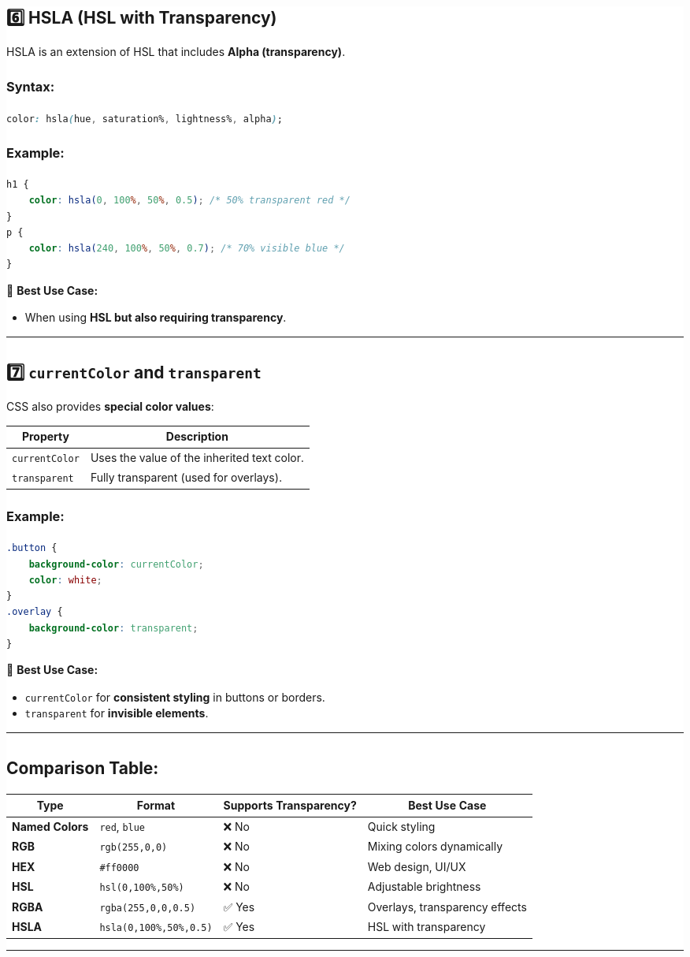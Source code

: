 

## **6️⃣ HSLA (HSL with Transparency)**
HSLA is an extension of HSL that includes **Alpha (transparency)**.

### **Syntax:**
```css
color: hsla(hue, saturation%, lightness%, alpha);
```

### **Example:**
```css
h1 {
    color: hsla(0, 100%, 50%, 0.5); /* 50% transparent red */
}
p {
    color: hsla(240, 100%, 50%, 0.7); /* 70% visible blue */
}
```
📌 **Best Use Case:**  
- When using **HSL but also requiring transparency**.

---

## **7️⃣ `currentColor` and `transparent`**
CSS also provides **special color values**:

| Property | Description |
|----------|-------------|
| `currentColor` | Uses the value of the inherited text color. |
| `transparent` | Fully transparent (used for overlays). |

### **Example:**
```css
.button {
    background-color: currentColor;
    color: white;
}
.overlay {
    background-color: transparent;
}
```
📌 **Best Use Case:**  
- `currentColor` for **consistent styling** in buttons or borders.  
- `transparent` for **invisible elements**.

---

## **Comparison Table:**
| Type | Format | Supports Transparency? | Best Use Case |
|------|--------|-----------------|-------------|
| **Named Colors** | `red`, `blue` | ❌ No | Quick styling |
| **RGB** | `rgb(255,0,0)` | ❌ No | Mixing colors dynamically |
| **HEX** | `#ff0000` | ❌ No | Web design, UI/UX |
| **HSL** | `hsl(0,100%,50%)` | ❌ No | Adjustable brightness |
| **RGBA** | `rgba(255,0,0,0.5)` | ✅ Yes | Overlays, transparency effects |
| **HSLA** | `hsla(0,100%,50%,0.5)` | ✅ Yes | HSL with transparency |

---